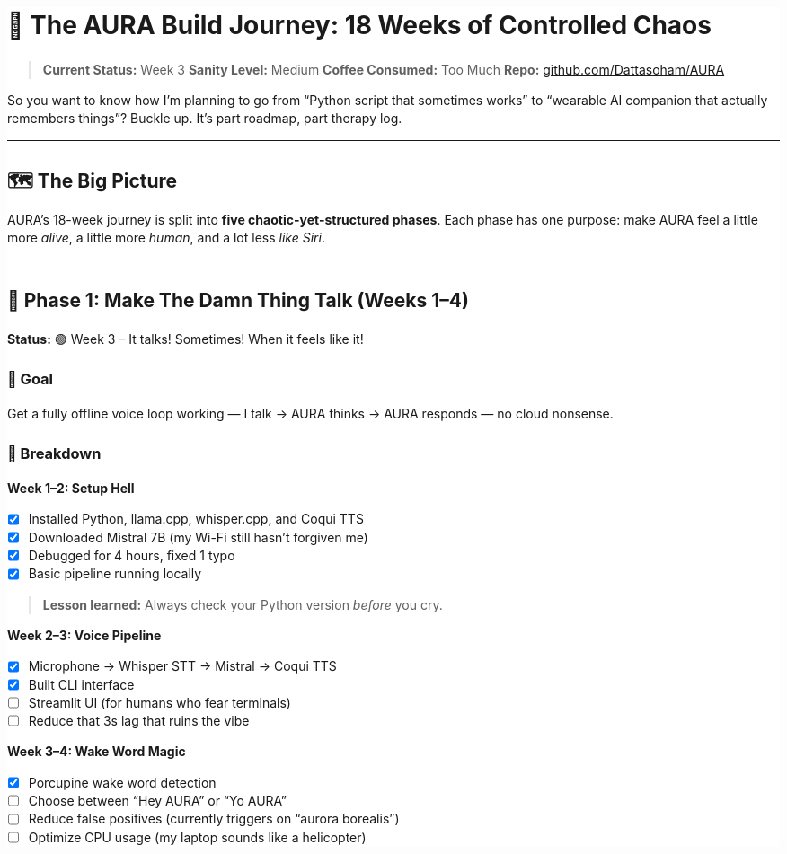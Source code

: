 
# 🧭 The AURA Build Journey: 18 Weeks of Controlled Chaos

> **Current Status:** Week 3
> **Sanity Level:** Medium
> **Coffee Consumed:** Too Much
> **Repo:** [github.com/Dattasoham/AURA](https://github.com/Dattasoham/AURA)

So you want to know how I’m planning to go from “Python script that sometimes works” to “wearable AI companion that actually remembers things”?
Buckle up. It’s part roadmap, part therapy log.

---

## 🗺️ The Big Picture

AURA’s 18-week journey is split into **five chaotic-yet-structured phases**.
Each phase has one purpose: make AURA feel a little more *alive*, a little more *human*, and a lot less *like Siri*.

---

## 🔧 Phase 1: Make The Damn Thing Talk (Weeks 1–4)

**Status:** 🟢 Week 3 – It talks! Sometimes! When it feels like it!

### 🎯 Goal

Get a fully offline voice loop working — I talk → AURA thinks → AURA responds — no cloud nonsense.

### 🧩 Breakdown

**Week 1–2: Setup Hell**

* [x] Installed Python, llama.cpp, whisper.cpp, and Coqui TTS
* [x] Downloaded Mistral 7B (my Wi-Fi still hasn’t forgiven me)
* [x] Debugged for 4 hours, fixed 1 typo
* [x] Basic pipeline running locally

> **Lesson learned:** Always check your Python version *before* you cry.

**Week 2–3: Voice Pipeline**

* [x] Microphone → Whisper STT → Mistral → Coqui TTS
* [x] Built CLI interface
* [ ] Streamlit UI (for humans who fear terminals)
* [ ] Reduce that 3s lag that ruins the vibe

**Week 3–4: Wake Word Magic**

* [x] Porcupine wake word detection
* [ ] Choose between “Hey AURA” or “Yo AURA”
* [ ] Reduce false positives (currently triggers on “aurora borealis”)
* [ ] Optimize CPU usage (my laptop sounds like a helicopter)
